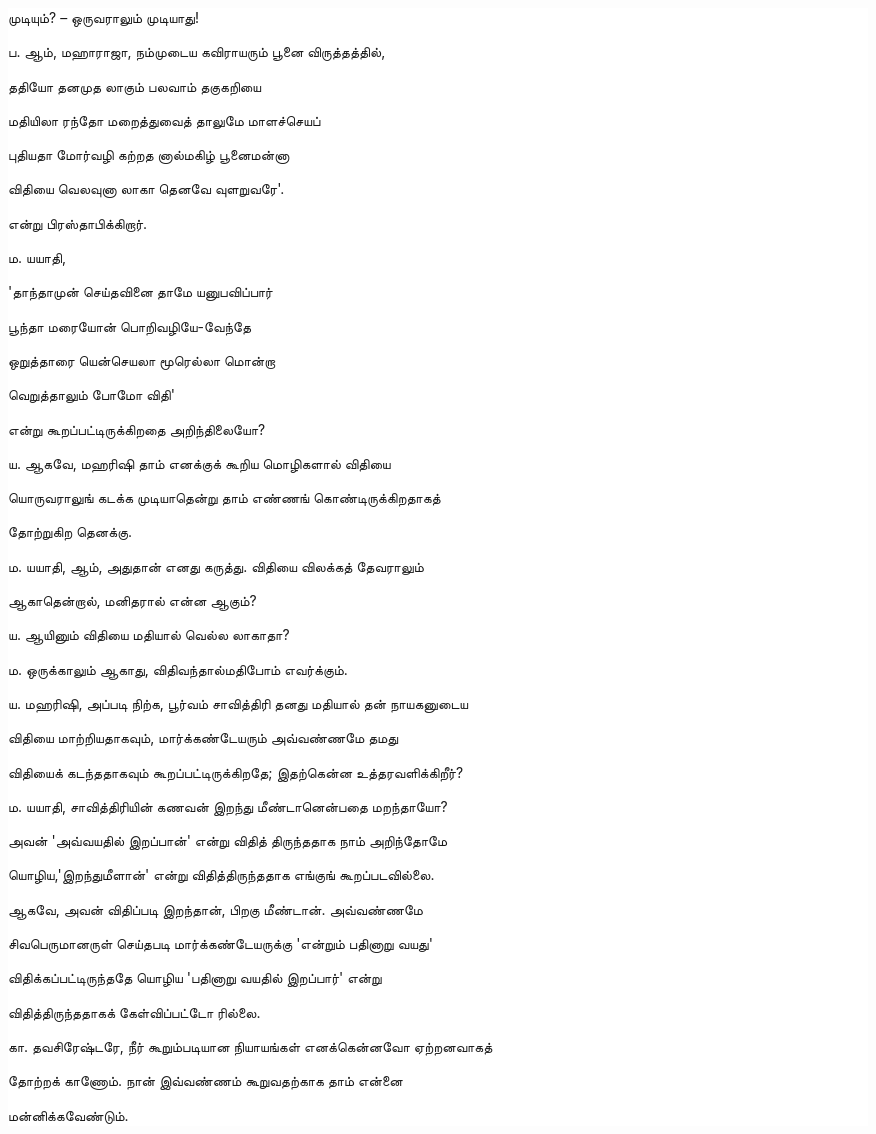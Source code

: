 முடியும்? – ஒருவராலும் முடியாது!  

ப. ஆம், மஹாராஜா, நம்முடைய கவிராயரும் பூனை விருத்தத்தில்,  

ததியோ தனமுத லாகும் பலவாம் தகுகறியை  

மதியிலா ரந்தோ மறைத்துவைத் தாலுமே மாளச்செயப்  

புதியதா மோர்வழி கற்றத னால்மகிழ் பூனைமன்னா  

விதியை வெலவுனா லாகா தெனவே வுளறுவரே'.  

என்று பிரஸ்தாபிக்கிறார்.  

ம. யயாதி,  

'தாந்தாமுன் செய்தவினை தாமே யனுபவிப்பார்  

பூந்தா மரையோன் பொறிவழியே-வேந்தே  

ஒறுத்தாரை யென்செயலா மூரெல்லா மொன்றா  

வெறுத்தாலும் போமோ விதி'  

என்று கூறப்பட்டிருக்கிறதை அறிந்திலையோ?  

ய. ஆகவே, மஹரிஷி தாம் எனக்குக் கூறிய மொழிகளால் விதியை  

யொருவராலுங் கடக்க முடியாதென்று தாம் எண்ணங் கொண்டிருக்கிறதாகத்  

தோற்றுகிற தெனக்கு.  

ம. யயாதி, ஆம், அதுதான் எனது கருத்து. விதியை விலக்கத் தேவராலும்  

ஆகாதென்றால், மனிதரால் என்ன ஆகும்?  

ய. ஆயினும் விதியை மதியால் வெல்ல லாகாதா?  

ம. ஒருக்காலும் ஆகாது, விதிவந்தால்மதிபோம் எவர்க்கும்.  

ய. மஹரிஷி, அப்படி நிற்க, பூர்வம் சாவித்திரி தனது மதியால் தன் நாயகனுடைய  

விதியை மாற்றியதாகவும், மார்க்கண்டேயரும் அவ்வண்ணமே தமது  

விதியைக் கடந்ததாகவும் கூறப்பட்டிருக்கிறதே; இதற்கென்ன உத்தரவளிக்கிறீர்?  

ம. யயாதி, சாவித்திரியின் கணவன் இறந்து மீண்டானென்பதை மறந்தாயோ?  

அவன் 'அவ்வயதில் இறப்பான்' என்று விதித் திருந்ததாக நாம் அறிந்தோமே  

யொழிய,'இறந்துமீளான்' என்று விதித்திருந்ததாக எங்குங் கூறப்படவில்லை.  

ஆகவே, அவன் விதிப்படி இறந்தான், பிறகு மீண்டான். அவ்வண்ணமே  

சிவபெருமானருள் செய்தபடி மார்க்கண்டேயருக்கு 'என்றும் பதினாறு வயது'  

விதிக்கப்பட்டிருந்ததே யொழிய 'பதினாறு வயதில் இறப்பார்' என்று  

விதித்திருந்ததாகக் கேள்விப்பட்டோ ரில்லை.  

கா. தவசிரேஷ்டரே, நீர் கூறும்படியான நியாயங்கள் எனக்கென்னவோ ஏற்றனவாகத்  

தோற்றக் காணோம். நான் இவ்வண்ணம் கூறுவதற்காக தாம் என்னை  

மன்னிக்கவேண்டும்.  

